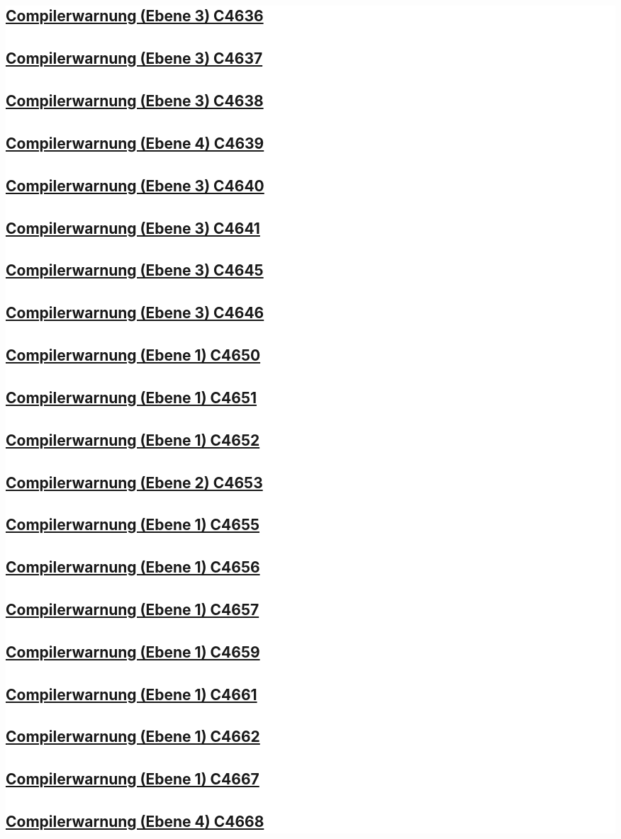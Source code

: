 ## [Compilerwarnung (Ebene 3) C4636](compiler-warning-level-3-c4636.md)
## [Compilerwarnung (Ebene 3) C4637](compiler-warning-level-3-c4637.md)
## [Compilerwarnung (Ebene 3) C4638](compiler-warning-level-3-c4638.md)
## [Compilerwarnung (Ebene 4) C4639](compiler-warning-level-4-c4639.md)
## [Compilerwarnung (Ebene 3) C4640](compiler-warning-level-3-c4640.md)
## [Compilerwarnung (Ebene 3) C4641](compiler-warning-level-3-c4641.md)
## [Compilerwarnung (Ebene 3) C4645](compiler-warning-level-3-c4645.md)
## [Compilerwarnung (Ebene 3) C4646](compiler-warning-level-3-c4646.md)
## [Compilerwarnung (Ebene 1) C4650](compiler-warning-level-1-c4650.md)
## [Compilerwarnung (Ebene 1) C4651](compiler-warning-level-1-c4651.md)
## [Compilerwarnung (Ebene 1) C4652](compiler-warning-level-1-c4652.md)
## [Compilerwarnung (Ebene 2) C4653](compiler-warning-level-2-c4653.md)
## [Compilerwarnung (Ebene 1) C4655](compiler-warning-level-1-c4655.md)
## [Compilerwarnung (Ebene 1) C4656](compiler-warning-level-1-c4656.md)
## [Compilerwarnung (Ebene 1) C4657](compiler-warning-level-1-c4657.md)
## [Compilerwarnung (Ebene 1) C4659](compiler-warning-level-1-c4659.md)
## [Compilerwarnung (Ebene 1) C4661](compiler-warning-level-1-c4661.md)
## [Compilerwarnung (Ebene 1) C4662](compiler-warning-level-1-c4662.md)
## [Compilerwarnung (Ebene 1) C4667](compiler-warning-level-1-c4667.md)
## [Compilerwarnung (Ebene 4) C4668](compiler-warning-level-4-c4668.md)